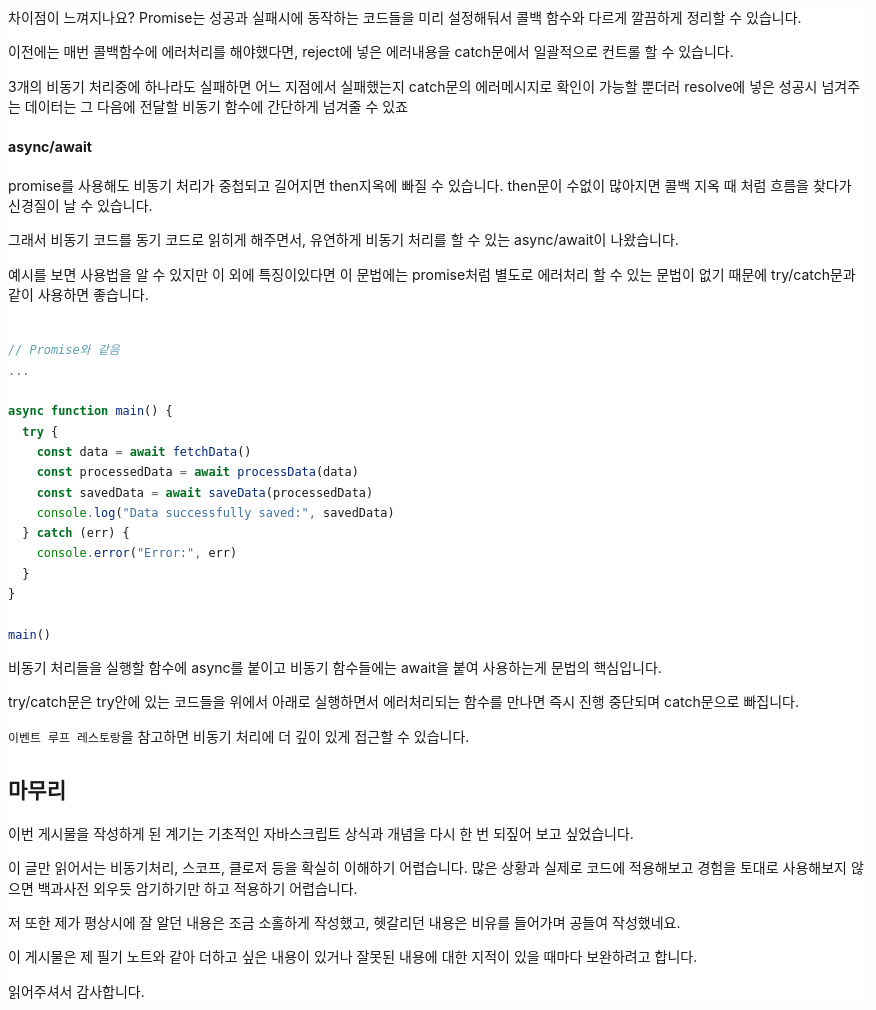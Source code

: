 차이점이 느껴지나요? Promise는 성공과 실패시에 동작하는 코드들을 미리 설정해둬서
콜백 함수와 다르게 깔끔하게 정리할 수 있습니다.

이전에는 매번 콜백함수에 에러처리를 해야했다면, reject에 넣은 에러내용을
catch문에서 일괄적으로 컨트롤 할 수 있습니다.

3개의 비동기 처리중에 하나라도 실패하면 어느 지점에서 실패했는지 catch문의
에러메시지로 확인이 가능할 뿐더러 resolve에 넣은 성공시 넘겨주는 데이터는
그 다음에 전달할 비동기 함수에 간단하게 넘겨줄 수 있죠

#### async/await

promise를 사용해도 비동기 처리가 중첩되고 길어지면 then지옥에 빠질 수 있습니다.
then문이 수없이 많아지면 콜백 지옥 때 처럼 흐름을 찾다가 신경질이 날 수 있습니다.

그래서 비동기 코드를 동기 코드로 읽히게 해주면서, 유연하게 비동기 처리를 할 수 있는 async/await이 나왔습니다.

예시를 보면 사용법을 알 수 있지만 이 외에 특징이있다면 이 문법에는 promise처럼 별도로 에러처리 할 수 있는 문법이 없기 때문에 try/catch문과 같이 사용하면 좋습니다.

```javascript

// Promise와 같음
...

async function main() {
  try {
    const data = await fetchData()
    const processedData = await processData(data)
    const savedData = await saveData(processedData)
    console.log("Data successfully saved:", savedData)
  } catch (err) {
    console.error("Error:", err)
  }
}

main()
```

비동기 처리들을 실행할 함수에 async를 붙이고 비동기 함수들에는 await을
붙여 사용하는게 문법의 핵심입니다.

try/catch문은 try안에 있는 코드들을 위에서 아래로 실행하면서
에러처리되는 함수를 만나면 즉시 진행 중단되며 catch문으로 빠집니다.

`이벤트 루프 레스토랑`을 참고하면 비동기 처리에 더 깊이 있게 접근할 수 있습니다.

## 마무리

이번 게시물을 작성하게 된 계기는 기초적인 자바스크립트 상식과 개념을 다시 한 번 되짚어 보고 싶었습니다.

이 글만 읽어서는 비동기처리, 스코프, 클로저 등을 확실히 이해하기 어렵습니다. 많은 상황과 실제로 코드에 적용해보고 경험을 토대로 사용해보지 않으면 백과사전 외우듯 암기하기만 하고 적용하기 어렵습니다.

저 또한 제가 평상시에 잘 알던 내용은 조금 소홀하게 작성했고, 헷갈리던 내용은 비유를 들어가며 공들여 작성했네요.

이 게시물은 제 필기 노트와 같아 더하고 싶은 내용이 있거나 잘못된 내용에 대한 지적이 있을 때마다 보완하려고 합니다.

읽어주셔서 감사합니다.
